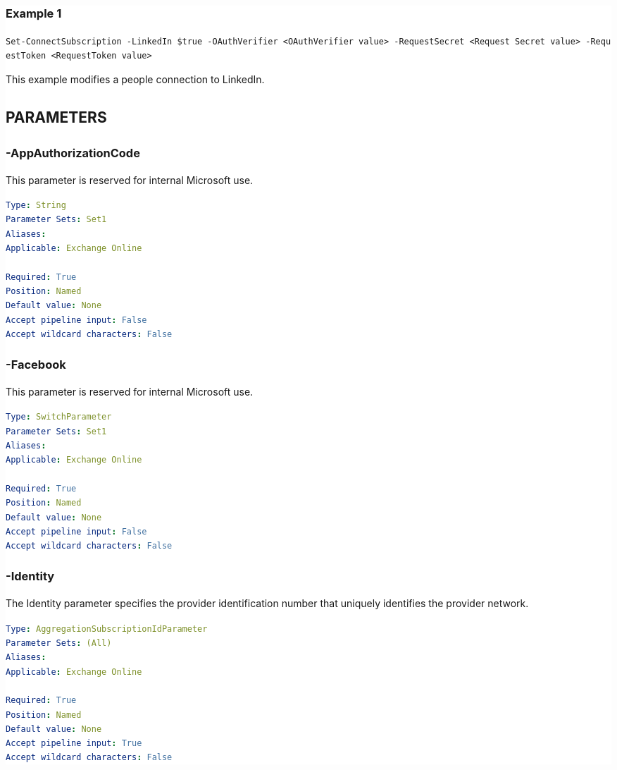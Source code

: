 ### Example 1
```
Set-ConnectSubscription -LinkedIn $true -OAuthVerifier <OAuthVerifier value> -RequestSecret <Request Secret value> -RequestToken <RequestToken value>
```

This example modifies a people connection to LinkedIn.

## PARAMETERS

### -AppAuthorizationCode
This parameter is reserved for internal Microsoft use.

```yaml
Type: String
Parameter Sets: Set1
Aliases:
Applicable: Exchange Online

Required: True
Position: Named
Default value: None
Accept pipeline input: False
Accept wildcard characters: False
```

### -Facebook
This parameter is reserved for internal Microsoft use.

```yaml
Type: SwitchParameter
Parameter Sets: Set1
Aliases:
Applicable: Exchange Online

Required: True
Position: Named
Default value: None
Accept pipeline input: False
Accept wildcard characters: False
```

### -Identity
The Identity parameter specifies the provider identification number that uniquely identifies the provider network.

```yaml
Type: AggregationSubscriptionIdParameter
Parameter Sets: (All)
Aliases:
Applicable: Exchange Online

Required: True
Position: Named
Default value: None
Accept pipeline input: True
Accept wildcard characters: False
```
